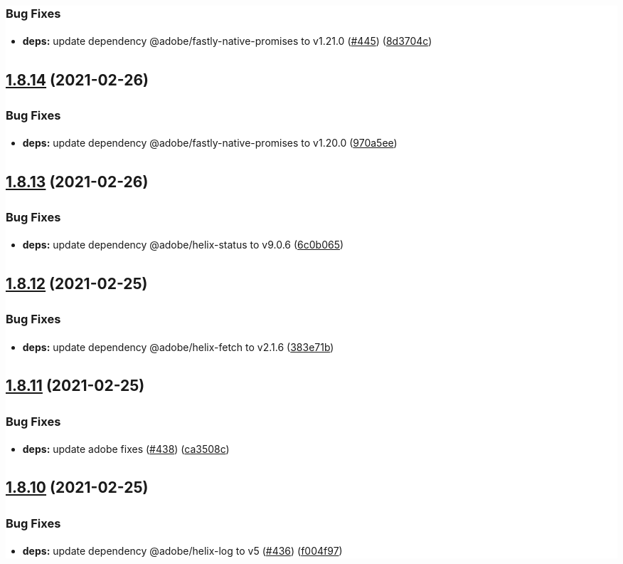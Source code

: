 
### Bug Fixes

* **deps:** update dependency @adobe/fastly-native-promises to v1.21.0 ([#445](https://github.com/adobe/helix-logging/issues/445)) ([8d3704c](https://github.com/adobe/helix-logging/commit/8d3704c71a6f370faac942440db7a0788ae040d5))

## [1.8.14](https://github.com/adobe/helix-logging/compare/v1.8.13...v1.8.14) (2021-02-26)


### Bug Fixes

* **deps:** update dependency @adobe/fastly-native-promises to v1.20.0 ([970a5ee](https://github.com/adobe/helix-logging/commit/970a5ee68d437f56dc475bc8af21243877773ab4))

## [1.8.13](https://github.com/adobe/helix-logging/compare/v1.8.12...v1.8.13) (2021-02-26)


### Bug Fixes

* **deps:** update dependency @adobe/helix-status to v9.0.6 ([6c0b065](https://github.com/adobe/helix-logging/commit/6c0b0659cd1a97f99693840deeff84a8801e75f0))

## [1.8.12](https://github.com/adobe/helix-logging/compare/v1.8.11...v1.8.12) (2021-02-25)


### Bug Fixes

* **deps:** update dependency @adobe/helix-fetch to v2.1.6 ([383e71b](https://github.com/adobe/helix-logging/commit/383e71b17905781790be281f45513a8c93434907))

## [1.8.11](https://github.com/adobe/helix-logging/compare/v1.8.10...v1.8.11) (2021-02-25)


### Bug Fixes

* **deps:** update adobe fixes ([#438](https://github.com/adobe/helix-logging/issues/438)) ([ca3508c](https://github.com/adobe/helix-logging/commit/ca3508cfe4731a562c893b1b2ffd5d9b4b1b4c34))

## [1.8.10](https://github.com/adobe/helix-logging/compare/v1.8.9...v1.8.10) (2021-02-25)


### Bug Fixes

* **deps:** update dependency @adobe/helix-log to v5 ([#436](https://github.com/adobe/helix-logging/issues/436)) ([f004f97](https://github.com/adobe/helix-logging/commit/f004f970f1fd670b6858b1b6493b91d548620764))
